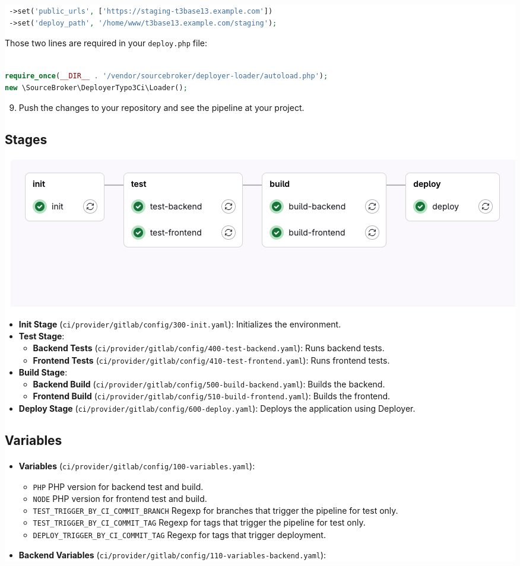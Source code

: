    ```php
    ->set('public_urls', ['https://staging-t3base13.example.com'])
    ->set('deploy_path', '/home/www/t3base13.example.com/staging');
   ```

   Those two lines are required in your ``deploy.php`` file:

   ```php

   require_once(__DIR__ . '/vendor/sourcebroker/deployer-loader/autoload.php');
   new \SourceBroker\DeployerTypo3Ci\Loader();
   ```
   
9. Push the changes to your repository and see the pipeline at your project.


## Stages

![Stages](docs/images/stages.png)

- **Init Stage** (`ci/provider/gitlab/config/300-init.yaml`): Initializes the environment.
- **Test Stage**:
    - **Backend Tests** (`ci/provider/gitlab/config/400-test-backend.yaml`): Runs backend tests.
    - **Frontend Tests** (`ci/provider/gitlab/config/410-test-frontend.yaml`): Runs frontend tests.
- **Build Stage**:
    - **Backend Build** (`ci/provider/gitlab/config/500-build-backend.yaml`): Builds the backend.
    - **Frontend Build** (`ci/provider/gitlab/config/510-build-frontend.yaml`): Builds the frontend.
- **Deploy Stage** (`ci/provider/gitlab/config/600-deploy.yaml`): Deploys the application using Deployer.


## Variables

- **Variables** (`ci/provider/gitlab/config/100-variables.yaml`):

   - `PHP` PHP version for backend test and build.
   - `NODE` PHP version for frontend test and build.
   - `TEST_TRIGGER_BY_CI_COMMIT_BRANCH` Regexp for branches that trigger the pipeline for test only.
   - `TEST_TRIGGER_BY_CI_COMMIT_TAG` Regexp for tags that trigger the pipeline for test only.
   - `DEPLOY_TRIGGER_BY_CI_COMMIT_TAG` Regexp for tags that trigger deployment.

- **Backend Variables** (`ci/provider/gitlab/config/110-variables-backend.yaml`):

